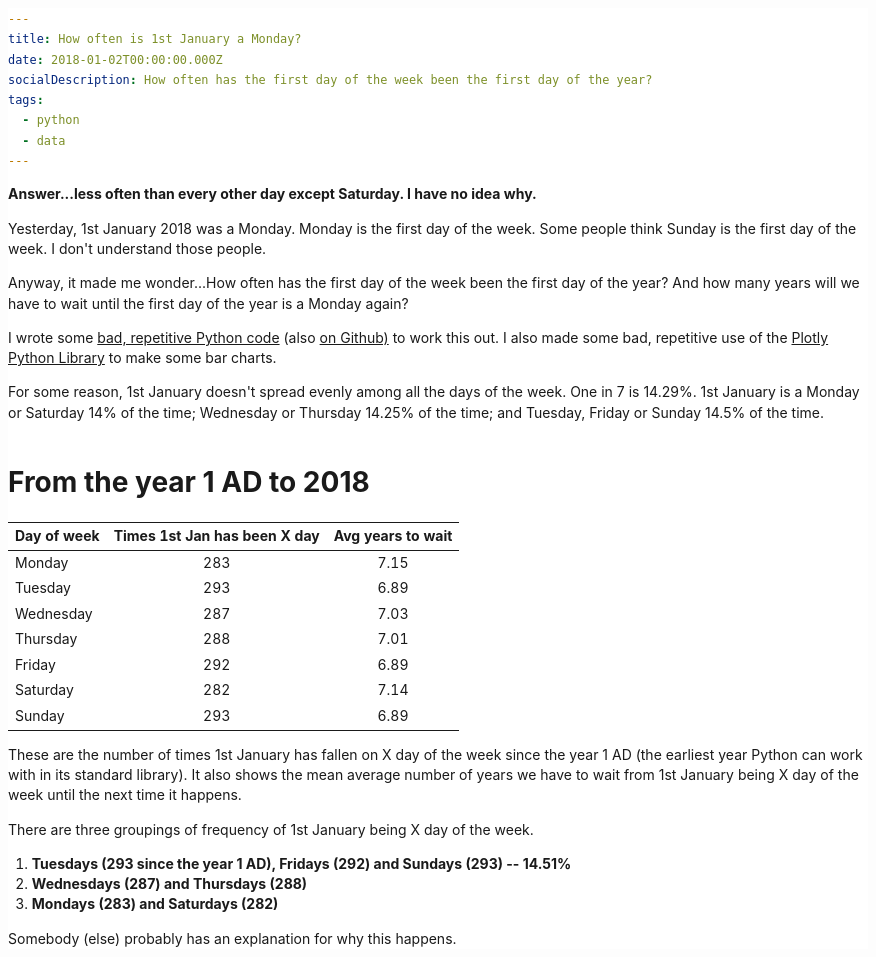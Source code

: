 ```yaml
---
title: How often is 1st January a Monday?
date: 2018-01-02T00:00:00.000Z
socialDescription: How often has the first day of the week been the first day of the year?
tags:
  - python
  - data
---
```

**Answer...less often than every other day except Saturday. I have no idea why.**

Yesterday, 1st January 2018 was a Monday. Monday is the first day of the week. Some people think Sunday is the first day of the week. I don't understand those people.

Anyway, it made me wonder...How often has the first day of the week been the first day of the year? And how many years will we have to wait until the first day of the year is a Monday again?

I wrote some [bad, repetitive Python code](#that-bad-repetitive-python) (also [on Github)](https://github.com/edjw/how-often-is-1st-january-a-monday/) to work this out. I also made some bad, repetitive use of the [Plotly Python Library](https://plot.ly/python/) to make some bar charts.

For some reason, 1st January doesn't spread evenly among all the days of the week. One in 7 is 14.29%. 1st January is a Monday or Saturday 14% of the time; Wednesday or Thursday 14.25% of the time; and Tuesday, Friday or Sunday 14.5% of the time.

# From the year 1 AD to 2018

| Day of week | Times 1st Jan has been X day | Avg years to wait |
| ----------- | :--------------------------: | :---------------: |
| Monday      |             283              |       7.15        |
| Tuesday     |             293              |       6.89        |
| Wednesday   |             287              |       7.03        |
| Thursday    |             288              |       7.01        |
| Friday      |             292              |       6.89        |
| Saturday    |             282              |       7.14        |
| Sunday      |             293              |       6.89        |

These are the number of times 1st January has fallen on X day of the week since the year 1 AD (the earliest year Python can work with in its standard library). It also shows the mean average number of years we have to wait from 1st January being X day of the week until the next time it happens.

There are three groupings of frequency of 1st January being X day of the week.

1. **Tuesdays (293 since the year 1 AD), Fridays (292) and Sundays (293) -- 14.51%**
2. **Wednesdays (287) and Thursdays (288)**
3. **Mondays (283) and Saturdays (282)**

Somebody (else) probably has an explanation for why this happens.
